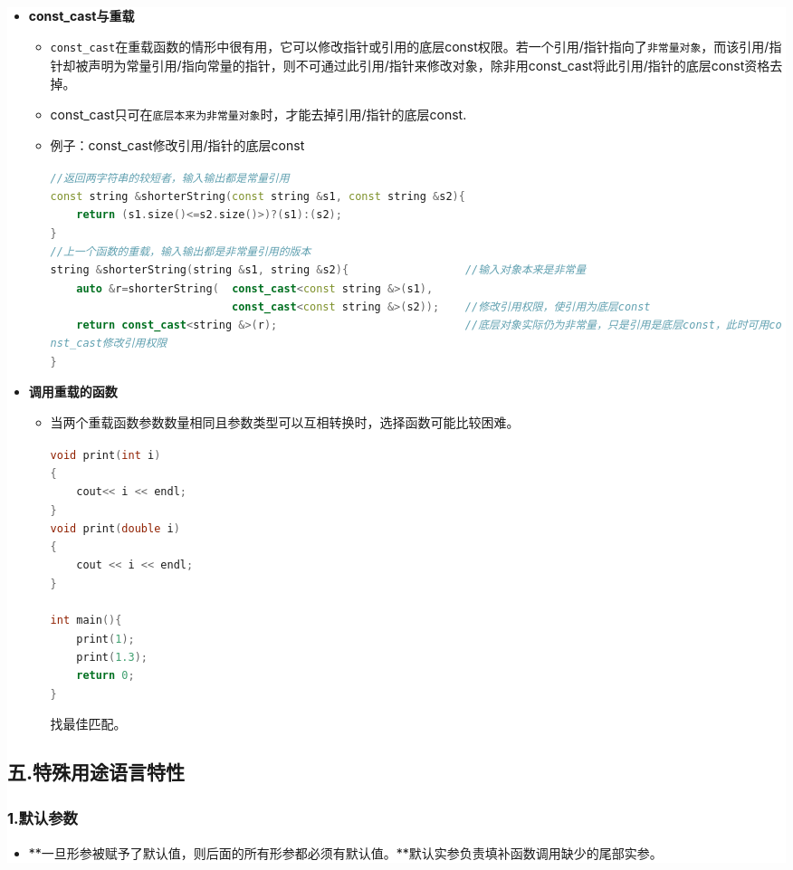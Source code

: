   
  
+ **const_cast与重载**

  + `const_cast`在重载函数的情形中很有用，它可以修改指针或引用的底层const权限。若一个引用/指针指向了`非常量对象`，而该引用/指针却被声明为常量引用/指向常量的指针，则不可通过此引用/指针来修改对象，除非用const_cast将此引用/指针的底层const资格去掉。

  + const_cast只可在`底层本来为非常量对象`时，才能去掉引用/指针的底层const.

  + 例子：const_cast修改引用/指针的底层const

    ```c++
    //返回两字符串的较短者，输入输出都是常量引用
    const string &shorterString(const string &s1, const string &s2){
        return (s1.size()<=s2.size()>)?(s1):(s2);
    }
    //上一个函数的重载，输入输出都是非常量引用的版本
    string &shorterString(string &s1, string &s2){                  //输入对象本来是非常量
        auto &r=shorterString(  const_cast<const string &>(s1),
                                const_cast<const string &>(s2));    //修改引用权限，使引用为底层const
        return const_cast<string &>(r);                             //底层对象实际仍为非常量，只是引用是底层const，此时可用const_cast修改引用权限
    }
    ```

    

+ **调用重载的函数**

  + 当两个重载函数参数数量相同且参数类型可以互相转换时，选择函数可能比较困难。

    ```c++
    void print(int i)
    {
        cout<< i << endl;
    }
    void print(double i)
    {
        cout << i << endl;
    }
    
    int main(){
        print(1);
        print(1.3);
        return 0;
    }
    ```

    找最佳匹配。



## 五.特殊用途语言特性

### 1.默认参数

+ **一旦形参被赋予了默认值，则后面的所有形参都必须有默认值。**默认实参负责填补函数调用缺少的尾部实参。
